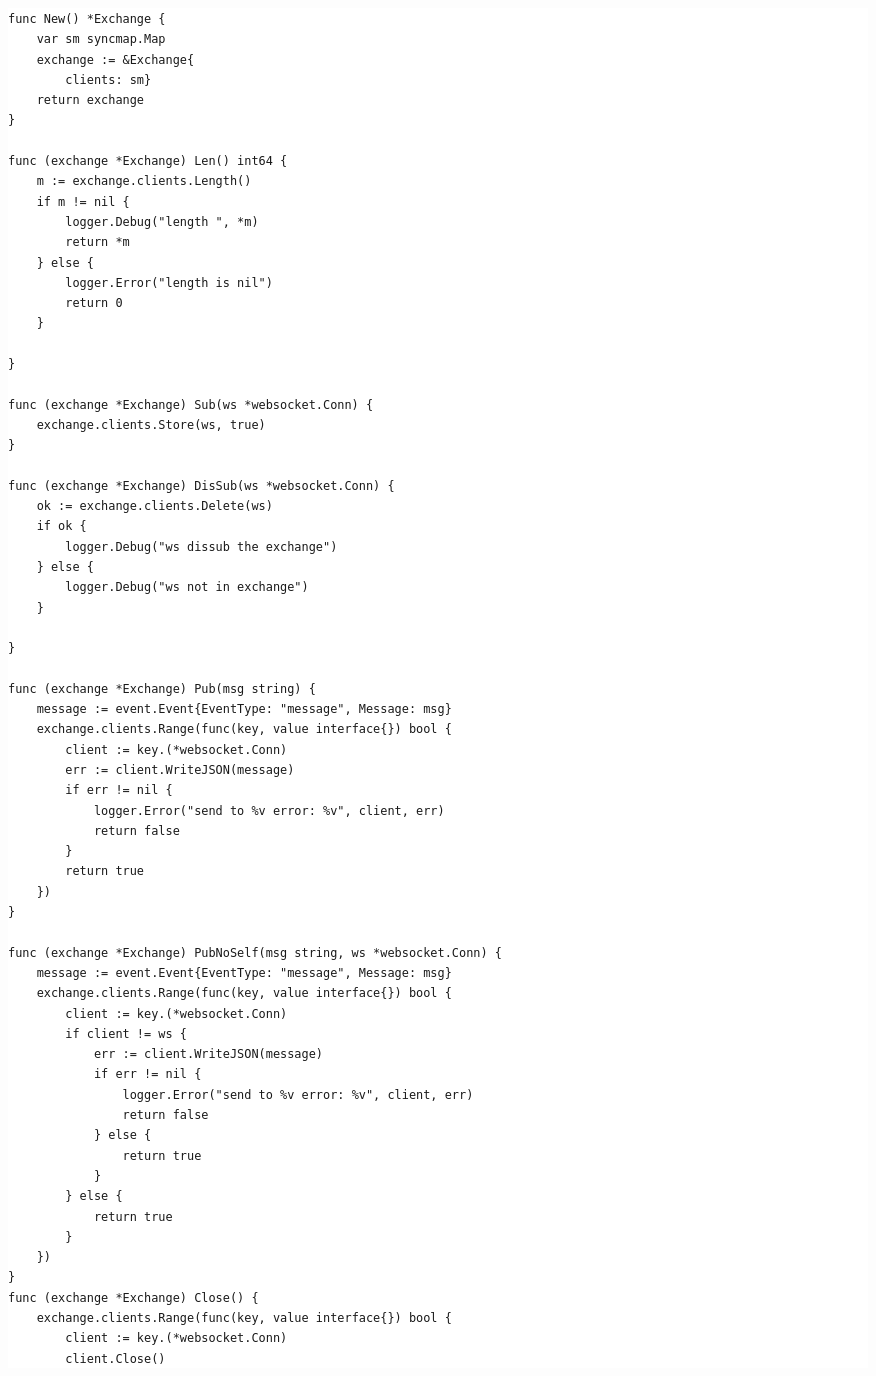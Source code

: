 	func New() *Exchange {
		var sm syncmap.Map
		exchange := &Exchange{
			clients: sm}
		return exchange
	}

	func (exchange *Exchange) Len() int64 {
		m := exchange.clients.Length()
		if m != nil {
			logger.Debug("length ", *m)
			return *m
		} else {
			logger.Error("length is nil")
			return 0
		}

	}

	func (exchange *Exchange) Sub(ws *websocket.Conn) {
		exchange.clients.Store(ws, true)
	}

	func (exchange *Exchange) DisSub(ws *websocket.Conn) {
		ok := exchange.clients.Delete(ws)
		if ok {
			logger.Debug("ws dissub the exchange")
		} else {
			logger.Debug("ws not in exchange")
		}

	}

	func (exchange *Exchange) Pub(msg string) {
		message := event.Event{EventType: "message", Message: msg}
		exchange.clients.Range(func(key, value interface{}) bool {
			client := key.(*websocket.Conn)
			err := client.WriteJSON(message)
			if err != nil {
				logger.Error("send to %v error: %v", client, err)
				return false
			}
			return true
		})
	}

	func (exchange *Exchange) PubNoSelf(msg string, ws *websocket.Conn) {
		message := event.Event{EventType: "message", Message: msg}
		exchange.clients.Range(func(key, value interface{}) bool {
			client := key.(*websocket.Conn)
			if client != ws {
				err := client.WriteJSON(message)
				if err != nil {
					logger.Error("send to %v error: %v", client, err)
					return false
				} else {
					return true
				}
			} else {
				return true
			}
		})
	}
	func (exchange *Exchange) Close() {
		exchange.clients.Range(func(key, value interface{}) bool {
			client := key.(*websocket.Conn)
			client.Close()